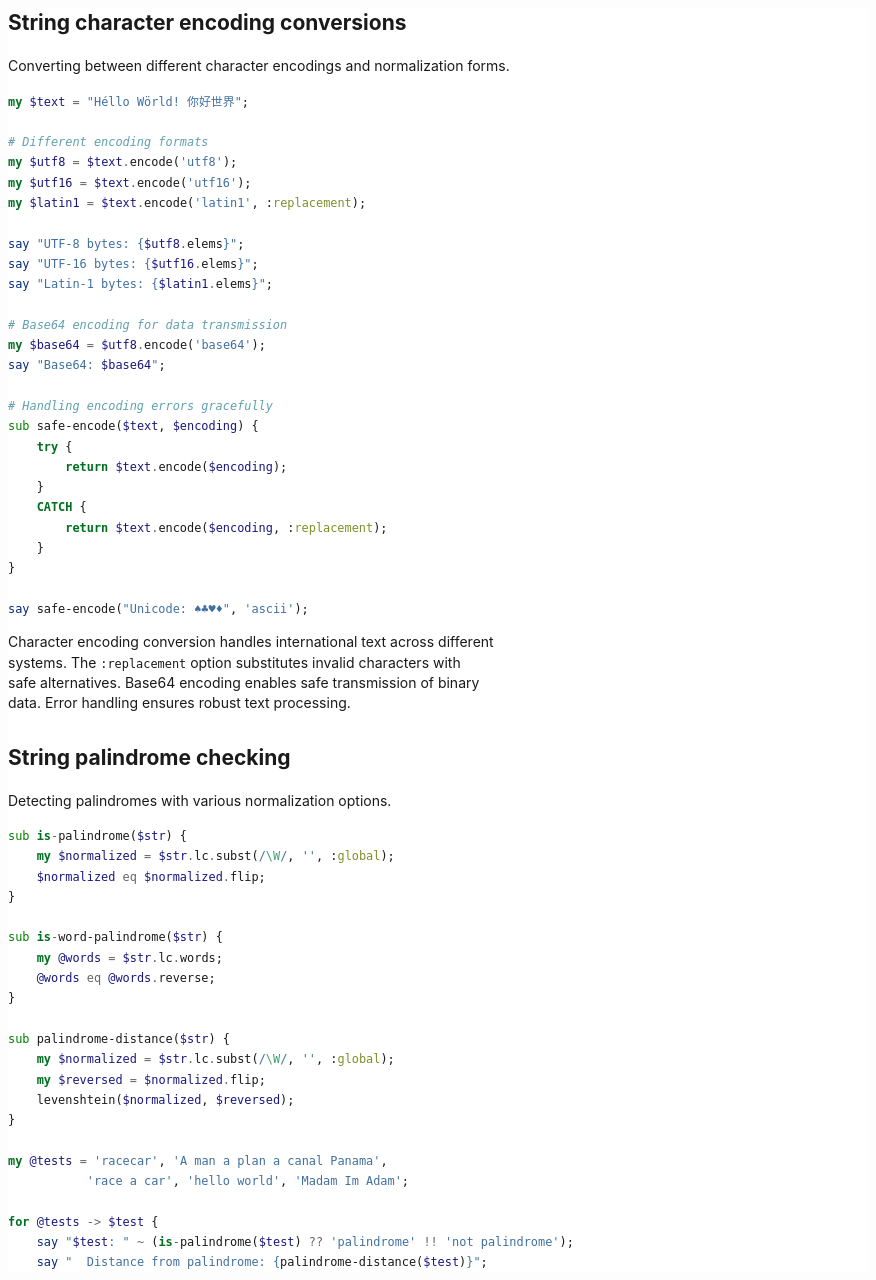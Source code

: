 ## String character encoding conversions

Converting between different character encodings and normalization forms.  

```raku
my $text = "Héllo Wörld! 你好世界";

# Different encoding formats
my $utf8 = $text.encode('utf8');
my $utf16 = $text.encode('utf16');
my $latin1 = $text.encode('latin1', :replacement);

say "UTF-8 bytes: {$utf8.elems}";
say "UTF-16 bytes: {$utf16.elems}";
say "Latin-1 bytes: {$latin1.elems}";

# Base64 encoding for data transmission
my $base64 = $utf8.encode('base64');
say "Base64: $base64";

# Handling encoding errors gracefully
sub safe-encode($text, $encoding) {
    try {
        return $text.encode($encoding);
    }
    CATCH {
        return $text.encode($encoding, :replacement);
    }
}

say safe-encode("Unicode: ♠♣♥♦", 'ascii');
```

Character encoding conversion handles international text across different  
systems. The `:replacement` option substitutes invalid characters with  
safe alternatives. Base64 encoding enables safe transmission of binary  
data. Error handling ensures robust text processing.  

## String palindrome checking

Detecting palindromes with various normalization options.  

```raku
sub is-palindrome($str) {
    my $normalized = $str.lc.subst(/\W/, '', :global);
    $normalized eq $normalized.flip;
}

sub is-word-palindrome($str) {
    my @words = $str.lc.words;
    @words eq @words.reverse;
}

sub palindrome-distance($str) {
    my $normalized = $str.lc.subst(/\W/, '', :global);
    my $reversed = $normalized.flip;
    levenshtein($normalized, $reversed);
}

my @tests = 'racecar', 'A man a plan a canal Panama', 
           'race a car', 'hello world', 'Madam Im Adam';

for @tests -> $test {
    say "$test: " ~ (is-palindrome($test) ?? 'palindrome' !! 'not palindrome');
    say "  Distance from palindrome: {palindrome-distance($test)}";
```